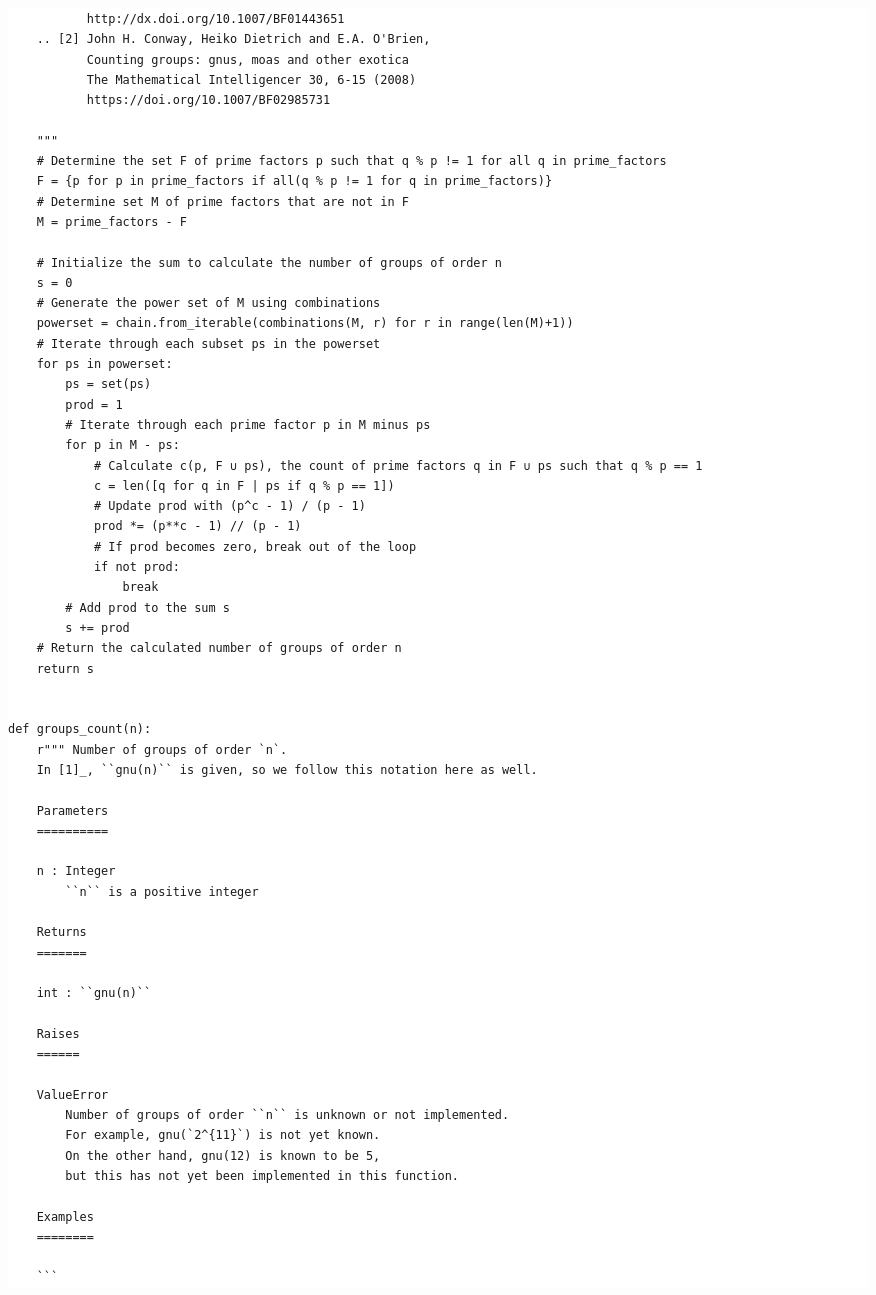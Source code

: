 ```
           http://dx.doi.org/10.1007/BF01443651
    .. [2] John H. Conway, Heiko Dietrich and E.A. O'Brien,
           Counting groups: gnus, moas and other exotica
           The Mathematical Intelligencer 30, 6-15 (2008)
           https://doi.org/10.1007/BF02985731

    """
    # Determine the set F of prime factors p such that q % p != 1 for all q in prime_factors
    F = {p for p in prime_factors if all(q % p != 1 for q in prime_factors)}
    # Determine set M of prime factors that are not in F
    M = prime_factors - F

    # Initialize the sum to calculate the number of groups of order n
    s = 0
    # Generate the power set of M using combinations
    powerset = chain.from_iterable(combinations(M, r) for r in range(len(M)+1))
    # Iterate through each subset ps in the powerset
    for ps in powerset:
        ps = set(ps)
        prod = 1
        # Iterate through each prime factor p in M minus ps
        for p in M - ps:
            # Calculate c(p, F ∪ ps), the count of prime factors q in F ∪ ps such that q % p == 1
            c = len([q for q in F | ps if q % p == 1])
            # Update prod with (p^c - 1) / (p - 1)
            prod *= (p**c - 1) // (p - 1)
            # If prod becomes zero, break out of the loop
            if not prod:
                break
        # Add prod to the sum s
        s += prod
    # Return the calculated number of groups of order n
    return s


def groups_count(n):
    r""" Number of groups of order `n`.
    In [1]_, ``gnu(n)`` is given, so we follow this notation here as well.

    Parameters
    ==========

    n : Integer
        ``n`` is a positive integer

    Returns
    =======

    int : ``gnu(n)``

    Raises
    ======

    ValueError
        Number of groups of order ``n`` is unknown or not implemented.
        For example, gnu(`2^{11}`) is not yet known.
        On the other hand, gnu(12) is known to be 5,
        but this has not yet been implemented in this function.

    Examples
    ========

    ```
```